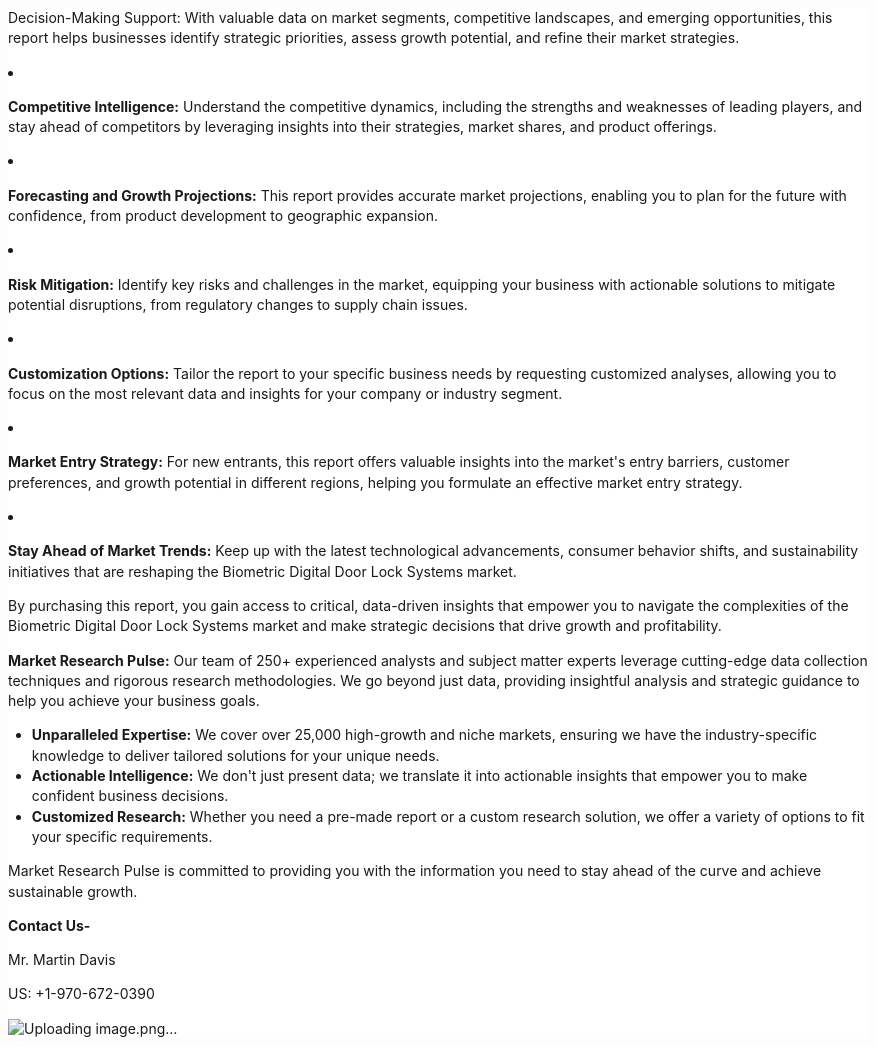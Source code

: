 Decision-Making Support:</strong> With valuable data on market segments, competitive landscapes, and emerging opportunities, this report helps businesses identify strategic priorities, assess growth potential, and refine their market strategies.</p></li><li><p><strong>Competitive Intelligence:</strong> Understand the competitive dynamics, including the strengths and weaknesses of leading players, and stay ahead of competitors by leveraging insights into their strategies, market shares, and product offerings.</p></li><li><p><strong>Forecasting and Growth Projections:</strong> This report provides accurate market projections, enabling you to plan for the future with confidence, from product development to geographic expansion.</p></li><li><p><strong>Risk Mitigation:</strong> Identify key risks and challenges in the market, equipping your business with actionable solutions to mitigate potential disruptions, from regulatory changes to supply chain issues.</p></li><li><p><strong>Customization Options:</strong> Tailor the report to your specific business needs by requesting customized analyses, allowing you to focus on the most relevant data and insights for your company or industry segment.</p></li><li><p><strong>Market Entry Strategy:</strong> For new entrants, this report offers valuable insights into the market's entry barriers, customer preferences, and growth potential in different regions, helping you formulate an effective market entry strategy.</p></li><li><p><strong>Stay Ahead of Market Trends:</strong> Keep up with the latest technological advancements, consumer behavior shifts, and sustainability initiatives that are reshaping the Biometric Digital Door Lock Systems market.</p></li></ol><p>By purchasing this report, you gain access to critical, data-driven insights that empower you to navigate the complexities of the Biometric Digital Door Lock Systems market and make strategic decisions that drive growth and profitability.</p><p><strong>Market Research Pulse:</strong>&nbsp;Our team of 250+ experienced analysts and subject matter experts leverage cutting-edge data collection techniques and rigorous research methodologies. We go beyond just data, providing insightful analysis and strategic guidance to help you achieve your business goals.</p><ul><li><strong>Unparalleled Expertise:</strong>&nbsp;We cover over 25,000 high-growth and niche markets, ensuring we have the industry-specific knowledge to deliver tailored solutions for your unique needs.</li><li><strong>Actionable Intelligence:</strong>&nbsp;We don't just present data; we translate it into actionable insights that empower you to make confident business decisions.</li><li><strong>Customized Research:</strong>&nbsp;Whether you need a pre-made report or a custom research solution, we offer a variety of options to fit your specific requirements.</li></ul><p>Market Research Pulse is committed to providing you with the information you need to stay ahead of the curve and achieve sustainable growth.</p><p><strong>Contact Us-</strong></p><p>Mr. Martin Davis</p><p>US: +1-970-672-0390</p>
![Uploading image.png…]()
